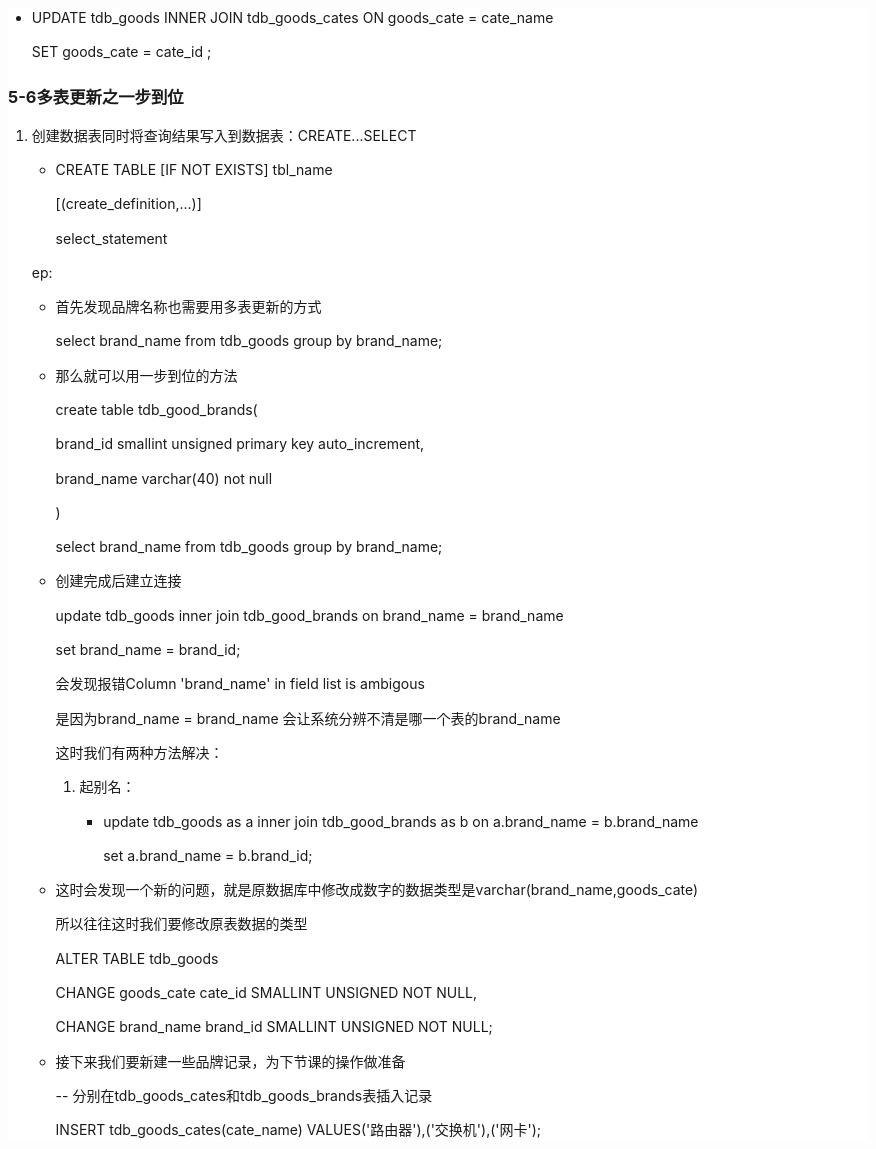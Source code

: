 *   UPDATE tdb_goods INNER JOIN tdb_goods_cates ON goods_cate = cate_name 

    SET goods_cate = cate_id ;

### 5-6多表更新之一步到位

1. 创建数据表同时将查询结果写入到数据表：CREATE...SELECT

   * CREATE TABLE [IF NOT EXISTS] tbl_name

     [(create_definition,...)]

     select_statement

   ep:

   * 首先发现品牌名称也需要用多表更新的方式

     select brand_name from tdb_goods group by brand_name;

   * 那么就可以用一步到位的方法

     create table tdb_good_brands(

     brand_id smallint unsigned primary key auto_increment,

     brand_name varchar(40) not null

     )

     select brand_name from tdb_goods group by brand_name;

   * 创建完成后建立连接

     update tdb_goods inner join tdb_good_brands on brand_name = brand_name

     set brand_name = brand_id;

     会发现报错Column 'brand_name' in field list is ambigous

     是因为brand_name = brand_name 会让系统分辨不清是哪一个表的brand_name

     这时我们有两种方法解决：

     1. 起别名：

        * update tdb_goods as a inner join tdb_good_brands as b on a.brand_name = b.brand_name

          set a.brand_name = b.brand_id;

   * 这时会发现一个新的问题，就是原数据库中修改成数字的数据类型是varchar(brand_name,goods_cate)

     所以往往这时我们要修改原表数据的类型

     ALTER TABLE tdb_goods 

     CHANGE goods_cate cate_id SMALLINT UNSIGNED NOT NULL,

     CHANGE brand_name brand_id SMALLINT UNSIGNED NOT NULL;

   * 接下来我们要新建一些品牌记录，为下节课的操作做准备

     -- 分别在tdb_goods_cates和tdb_goods_brands表插入记录

        INSERT tdb_goods_cates(cate_name) VALUES('路由器'),('交换机'),('网卡');
